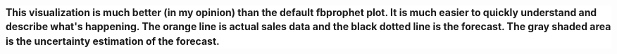 

    


#### This visualization is much better (in my opinion) than the default fbprophet plot. It is much easier to quickly understand and describe what's happening. The orange line is actual sales data and the black dotted line is the forecast. The gray shaded area is the uncertainty estimation of the forecast.




```python

```
